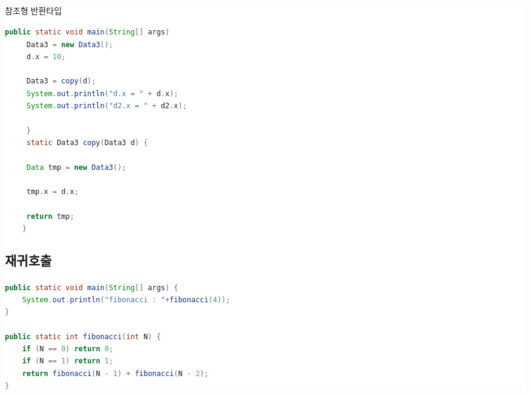 참조형 반환타입

```java
public static void main(String[] args)
     Data3 = new Data3();
     d.x = 10;

     Data3 = copy(d);
     System.out.println("d.x = " + d.x);
     System.out.println("d2.x = " + d2.x);

     }
     static Data3 copy(Data3 d) {

     Data tmp = new Data3();

     tmp.x = d.x;

     return tmp;
    }
```

## 재귀호출

```java
public static void main(String[] args) {
    System.out.println("fibonacci : "+fibonacci(4));
}

public static int fibonacci(int N) {
    if (N == 0)	return 0;
    if (N == 1)	return 1;
    return fibonacci(N - 1) + fibonacci(N - 2);
}
```
